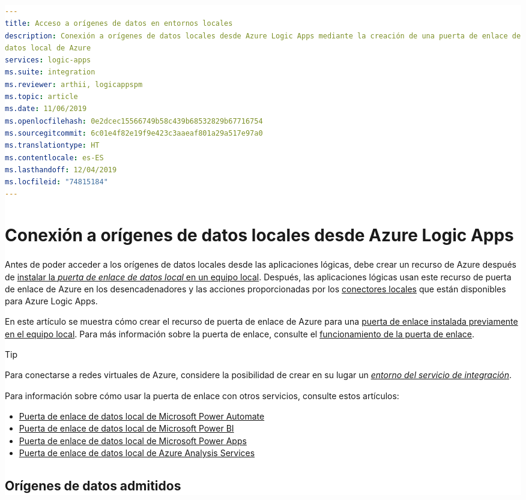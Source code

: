```yaml
---
title: Acceso a orígenes de datos en entornos locales
description: Conexión a orígenes de datos locales desde Azure Logic Apps mediante la creación de una puerta de enlace de datos local de Azure
services: logic-apps
ms.suite: integration
ms.reviewer: arthii, logicappspm
ms.topic: article
ms.date: 11/06/2019
ms.openlocfilehash: 0e2dcec15566749b58c439b68532829b67716754
ms.sourcegitcommit: 6c01e4f82e19f9e423c3aaeaf801a29a517e97a0
ms.translationtype: HT
ms.contentlocale: es-ES
ms.lasthandoff: 12/04/2019
ms.locfileid: "74815184"
---
```

# <a name="connect-to-on-premises-data-sources-from-azure-logic-apps"></a>Conexión a orígenes de datos locales desde Azure Logic Apps

Antes de poder acceder a los orígenes de datos locales desde las aplicaciones lógicas, debe crear un recurso de Azure después de [instalar la *puerta de enlace de datos local* en un equipo local](../logic-apps/logic-apps-gateway-install.md). Después, las aplicaciones lógicas usan este recurso de puerta de enlace de Azure en los desencadenadores y las acciones proporcionadas por los [conectores locales](../connectors/apis-list.md#on-premises-connectors) que están disponibles para Azure Logic Apps.

En este artículo se muestra cómo crear el recurso de puerta de enlace de Azure para una [puerta de enlace instalada previamente en el equipo local](../logic-apps/logic-apps-gateway-install.md). Para más información sobre la puerta de enlace, consulte el [funcionamiento de la puerta de enlace](../logic-apps/logic-apps-gateway-install.md#gateway-cloud-service).

> [!TIP]
> Para conectarse a redes virtuales de Azure, considere la posibilidad de crear en su lugar un [*entorno del servicio de integración*](../logic-apps/connect-virtual-network-vnet-isolated-environment-overview.md). 

Para información sobre cómo usar la puerta de enlace con otros servicios, consulte estos artículos:

* [Puerta de enlace de datos local de Microsoft Power Automate](/power-automate/gateway-reference)
* [Puerta de enlace de datos local de Microsoft Power BI](/power-bi/service-gateway-onprem)
* [Puerta de enlace de datos local de Microsoft Power Apps](/powerapps/maker/canvas-apps/gateway-reference)
* [Puerta de enlace de datos local de Azure Analysis Services](../analysis-services/analysis-services-gateway.md)

<a name="supported-connections"></a>

## <a name="supported-data-sources"></a>Orígenes de datos admitidos
